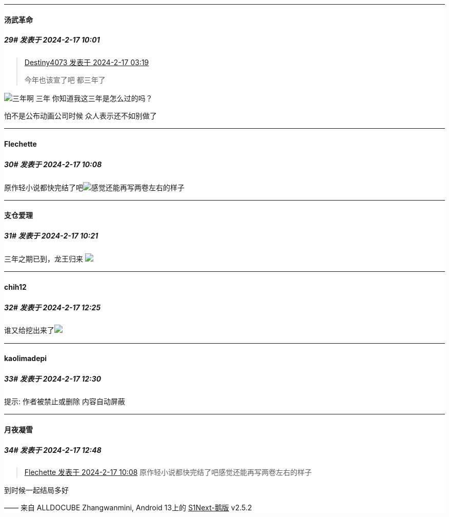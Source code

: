 *****

####  汤武革命  
##### 29#       发表于 2024-2-17 10:01

<blockquote><a href="httphttps://stage1st.com/2b/forum.php?mod=redirect&amp;goto=findpost&amp;pid=63977044&amp;ptid=1985585" target="_blank">Destiny4073 发表于 2024-2-17 03:19</a>

今年也该宣了吧 都三年了</blockquote>
<img src="https://static.stage1st.com/image/smiley/face2017/068.png" referrerpolicy="no-referrer">三年啊 三年 你知道我这三年是怎么过的吗？

怕不是公布动画公司时候 众人表示还不如别做了

*****

####  Flechette  
##### 30#       发表于 2024-2-17 10:08

原作轻小说都快完结了吧<img src="https://static.stage1st.com/image/smiley/face2017/067.png" referrerpolicy="no-referrer">感觉还能再写两卷左右的样子

*****

####  支仓爱理  
##### 31#       发表于 2024-2-17 10:21

三年之期已到，龙王归来 <img src="https://static.stage1st.com/image/smiley/face2017/067.png" referrerpolicy="no-referrer">

*****

####  chih12  
##### 32#       发表于 2024-2-17 12:25

谁又给挖出来了<img src="https://static.stage1st.com/image/smiley/face2017/067.png" referrerpolicy="no-referrer">

*****

####  kaolimadepi  
##### 33#       发表于 2024-2-17 12:30

提示: 作者被禁止或删除 内容自动屏蔽

*****

####  月夜凝雪  
##### 34#       发表于 2024-2-17 12:48

<blockquote><a href="httphttps://stage1st.com/2b/forum.php?mod=redirect&amp;goto=findpost&amp;pid=63977923&amp;ptid=1985585" target="_blank">Flechette 发表于 2024-2-17 10:08</a>
原作轻小说都快完结了吧感觉还能再写两卷左右的样子</blockquote>
到时候一起结局多好

—— 来自 ALLDOCUBE Zhangwanmini, Android 13上的 [S1Next-鹅版](https://github.com/ykrank/S1-Next/releases) v2.5.2
